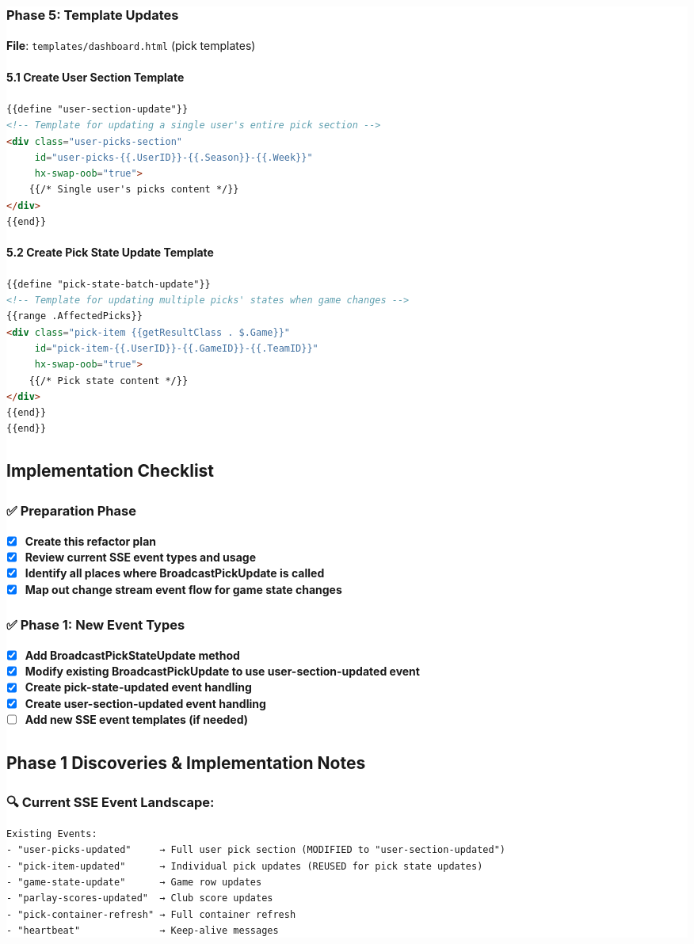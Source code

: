 ### Phase 5: Template Updates

**File**: `templates/dashboard.html` (pick templates)

#### 5.1 Create User Section Template
```html
{{define "user-section-update"}}
<!-- Template for updating a single user's entire pick section -->
<div class="user-picks-section"
     id="user-picks-{{.UserID}}-{{.Season}}-{{.Week}}"
     hx-swap-oob="true">
    {{/* Single user's picks content */}}
</div>
{{end}}
```

#### 5.2 Create Pick State Update Template
```html
{{define "pick-state-batch-update"}}
<!-- Template for updating multiple picks' states when game changes -->
{{range .AffectedPicks}}
<div class="pick-item {{getResultClass . $.Game}}"
     id="pick-item-{{.UserID}}-{{.GameID}}-{{.TeamID}}"
     hx-swap-oob="true">
    {{/* Pick state content */}}
</div>
{{end}}
{{end}}
```

## Implementation Checklist

### ✅ Preparation Phase
- [x] **Create this refactor plan**
- [x] **Review current SSE event types and usage**
- [x] **Identify all places where BroadcastPickUpdate is called**
- [x] **Map out change stream event flow for game state changes**

### ✅ Phase 1: New Event Types
- [x] **Add BroadcastPickStateUpdate method**
- [x] **Modify existing BroadcastPickUpdate to use user-section-updated event**
- [x] **Create pick-state-updated event handling**
- [x] **Create user-section-updated event handling**
- [ ] **Add new SSE event templates (if needed)**

## Phase 1 Discoveries & Implementation Notes

### 🔍 **Current SSE Event Landscape:**
```
Existing Events:
- "user-picks-updated"     → Full user pick section (MODIFIED to "user-section-updated")
- "pick-item-updated"      → Individual pick updates (REUSED for pick state updates)
- "game-state-update"      → Game row updates
- "parlay-scores-updated"  → Club score updates
- "pick-container-refresh" → Full container refresh
- "heartbeat"              → Keep-alive messages
```
